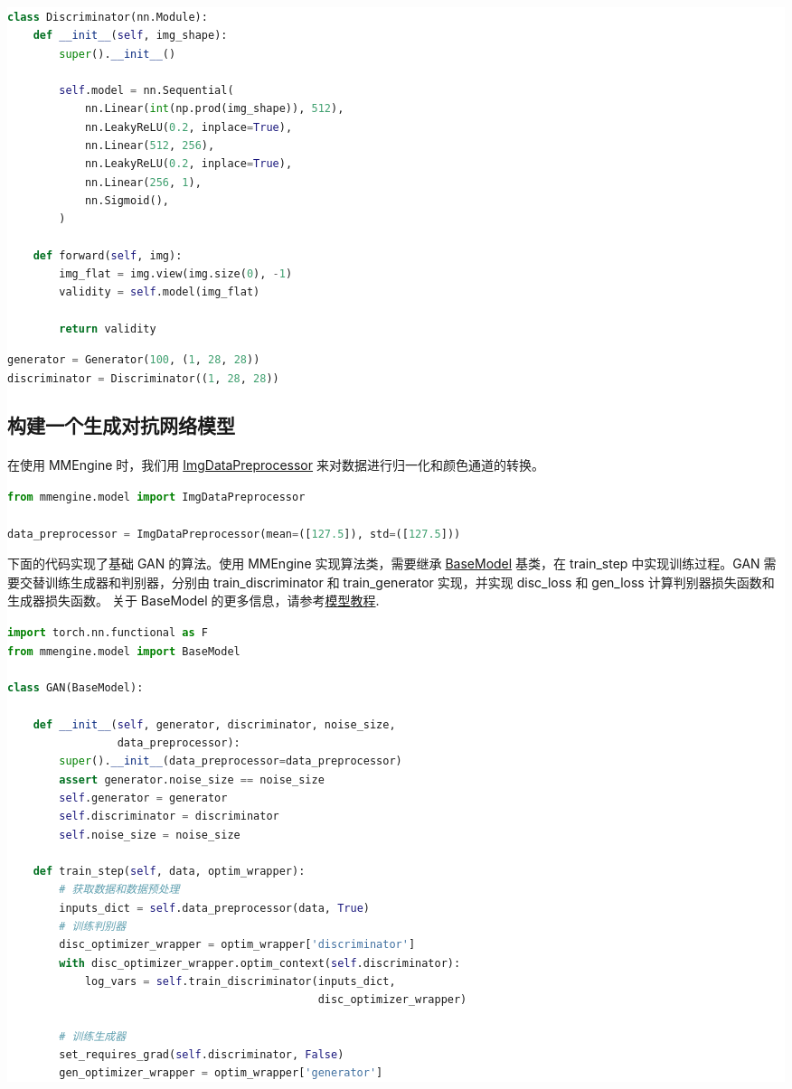 ```python
class Discriminator(nn.Module):
    def __init__(self, img_shape):
        super().__init__()

        self.model = nn.Sequential(
            nn.Linear(int(np.prod(img_shape)), 512),
            nn.LeakyReLU(0.2, inplace=True),
            nn.Linear(512, 256),
            nn.LeakyReLU(0.2, inplace=True),
            nn.Linear(256, 1),
            nn.Sigmoid(),
        )

    def forward(self, img):
        img_flat = img.view(img.size(0), -1)
        validity = self.model(img_flat)

        return validity
```

```python
generator = Generator(100, (1, 28, 28))
discriminator = Discriminator((1, 28, 28))
```

## 构建一个生成对抗网络模型

在使用 MMEngine 时，我们用 [ImgDataPreprocessor](mmengine.model.ImgDataPreprocessor) 来对数据进行归一化和颜色通道的转换。

```python
from mmengine.model import ImgDataPreprocessor

data_preprocessor = ImgDataPreprocessor(mean=([127.5]), std=([127.5]))
```

下面的代码实现了基础 GAN 的算法。使用 MMEngine 实现算法类，需要继承 [BaseModel](mmengine.model.BaseModel) 基类，在 train_step 中实现训练过程。GAN 需要交替训练生成器和判别器，分别由 train_discriminator 和 train_generator 实现，并实现 disc_loss 和 gen_loss 计算判别器损失函数和生成器损失函数。
关于 BaseModel 的更多信息，请参考[模型教程](../tutorials/model.md).

```python
import torch.nn.functional as F
from mmengine.model import BaseModel

class GAN(BaseModel):

    def __init__(self, generator, discriminator, noise_size,
                 data_preprocessor):
        super().__init__(data_preprocessor=data_preprocessor)
        assert generator.noise_size == noise_size
        self.generator = generator
        self.discriminator = discriminator
        self.noise_size = noise_size

    def train_step(self, data, optim_wrapper):
        # 获取数据和数据预处理
        inputs_dict = self.data_preprocessor(data, True)
        # 训练判别器
        disc_optimizer_wrapper = optim_wrapper['discriminator']
        with disc_optimizer_wrapper.optim_context(self.discriminator):
            log_vars = self.train_discriminator(inputs_dict,
                                                disc_optimizer_wrapper)

        # 训练生成器
        set_requires_grad(self.discriminator, False)
        gen_optimizer_wrapper = optim_wrapper['generator']
```